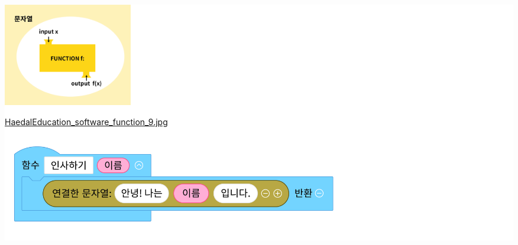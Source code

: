 <img src="./HaedalEducation_software_function_8.png" height="170">

[HaedalEducation_software_function_9.jpg](./HaedalEducation_software_function_9.jpg)

<img src="./HaedalEducation_software_function_9.jpg" height="170">
